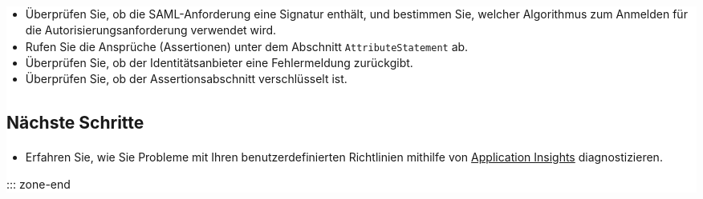 * Überprüfen Sie, ob die SAML-Anforderung eine Signatur enthält, und bestimmen Sie, welcher Algorithmus zum Anmelden für die Autorisierungsanforderung verwendet wird.
* Rufen Sie die Ansprüche (Assertionen) unter dem Abschnitt `AttributeStatement` ab.
* Überprüfen Sie, ob der Identitätsanbieter eine Fehlermeldung zurückgibt.
* Überprüfen Sie, ob der Assertionsabschnitt verschlüsselt ist.

## <a name="next-steps"></a>Nächste Schritte

- Erfahren Sie, wie Sie Probleme mit Ihren benutzerdefinierten Richtlinien mithilfe von [Application Insights](troubleshoot-with-application-insights.md) diagnostizieren. 

::: zone-end
